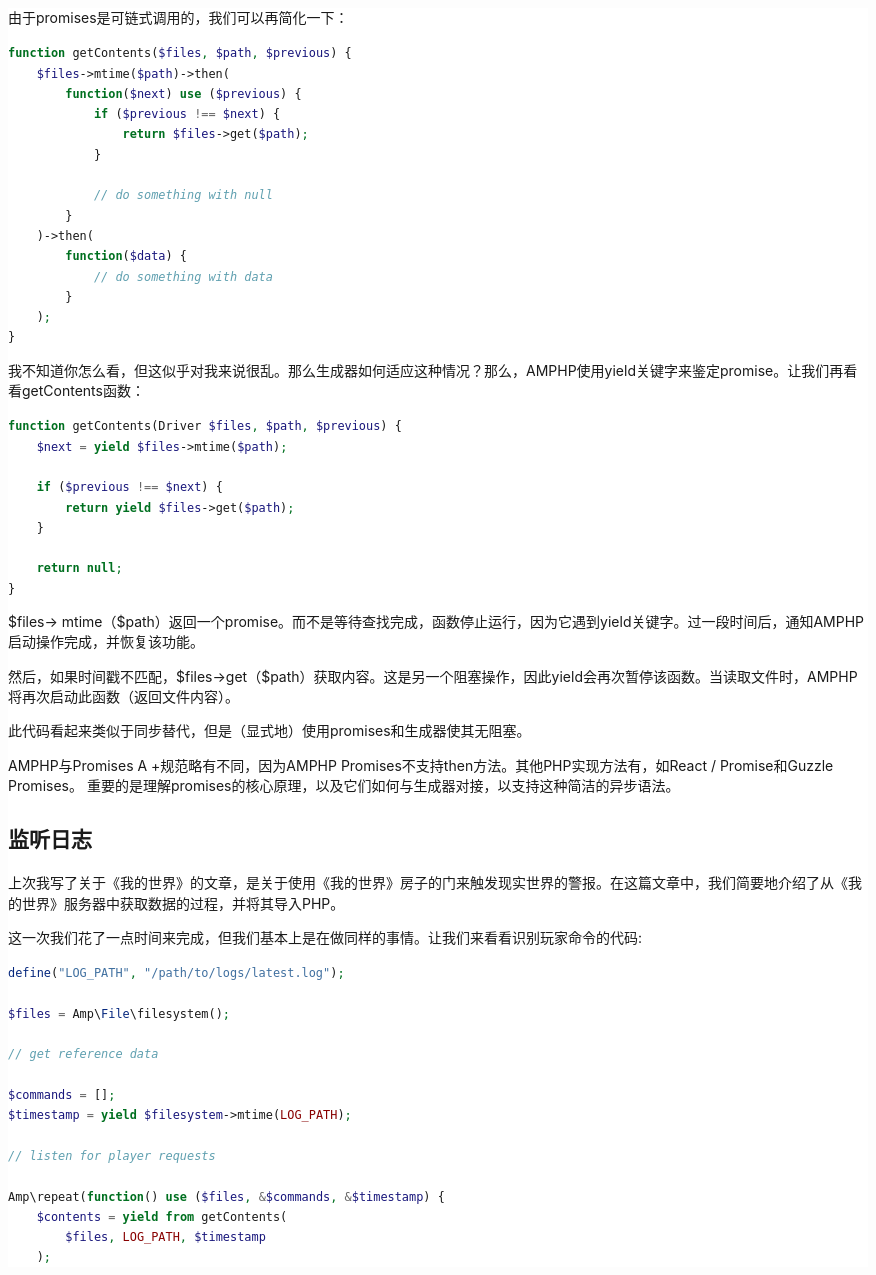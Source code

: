 ```php
```

由于promises是可链式调用的，我们可以再简化一下：

```php
function getContents($files, $path, $previous) {
    $files->mtime($path)->then(
        function($next) use ($previous) {
            if ($previous !== $next) {
                return $files->get($path);
            }

            // do something with null
        }
    )->then(
        function($data) {
            // do something with data
        }
    );
}
```

我不知道你怎么看，但这似乎对我来说很乱。那么生成器如何适应这种情况？那么，AMPHP使用yield关键字来鉴定promise。让我们再看看getContents函数：

```php
function getContents(Driver $files, $path, $previous) {
    $next = yield $files->mtime($path);

    if ($previous !== $next) {
        return yield $files->get($path);
    }

    return null;
}
```

\$files-> mtime（\$path）返回一个promise。而不是等待查找完成，函数停止运行，因为它遇到yield关键字。过一段时间后，通知AMPHP启动操作完成，并恢复该功能。

然后，如果时间戳不匹配，\$files->get（\$path）获取内容。这是另一个阻塞操作，因此yield会再次暂停该函数。当读取文件时，AMPHP将再次启动此函数（返回文件内容）。

此代码看起来类似于同步替代，但是（显式地）使用promises和生成器使其无阻塞。

AMPHP与Promises A +规范略有不同，因为AMPHP Promises不支持then方法。其他PHP实现方法有，如React / Promise和Guzzle Promises。 重要的是理解promises的核心原理，以及它们如何与生成器对接，以支持这种简洁的异步语法。

## 监听日志

上次我写了关于《我的世界》的文章，是关于使用《我的世界》房子的门来触发现实世界的警报。在这篇文章中，我们简要地介绍了从《我的世界》服务器中获取数据的过程，并将其导入PHP。

这一次我们花了一点时间来完成，但我们基本上是在做同样的事情。让我们来看看识别玩家命令的代码:

```php
define("LOG_PATH", "/path/to/logs/latest.log");

$files = Amp\File\filesystem();

// get reference data

$commands = [];
$timestamp = yield $filesystem->mtime(LOG_PATH);

// listen for player requests

Amp\repeat(function() use ($files, &$commands, &$timestamp) {
    $contents = yield from getContents(
        $files, LOG_PATH, $timestamp
    );

```